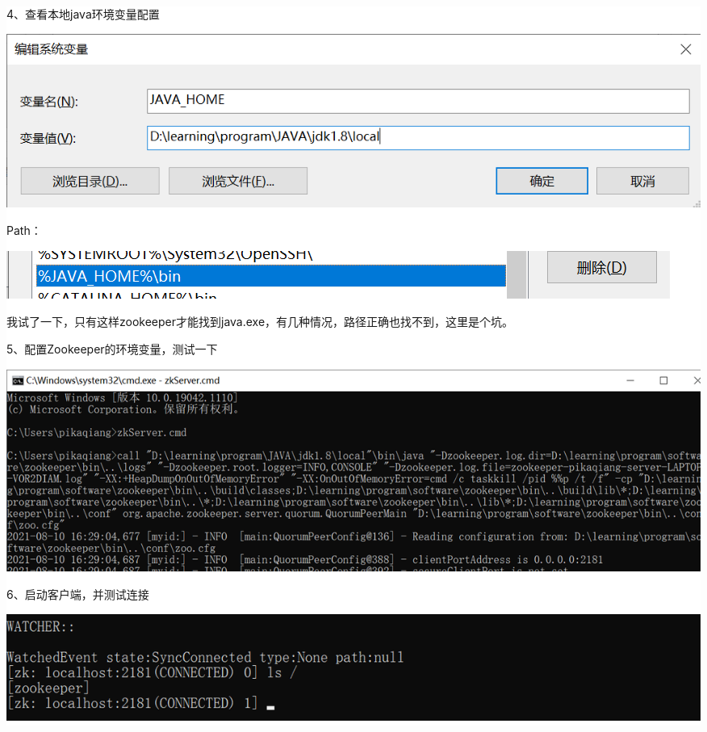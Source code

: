 4、查看本地java环境变量配置

![image-20210810161906413](Dubbo.assets/image-20210810161906413.png)

Path：

 ![image-20210810161932053](Dubbo.assets/image-20210810161932053.png)



我试了一下，只有这样zookeeper才能找到java.exe，有几种情况，路径正确也找不到，这里是个坑。



5、配置Zookeeper的环境变量，测试一下

![image-20210810163003633](Dubbo.assets/image-20210810163003633.png)

6、启动客户端，并测试连接

![image-20210810163605448](Dubbo.assets/image-20210810163605448.png)
